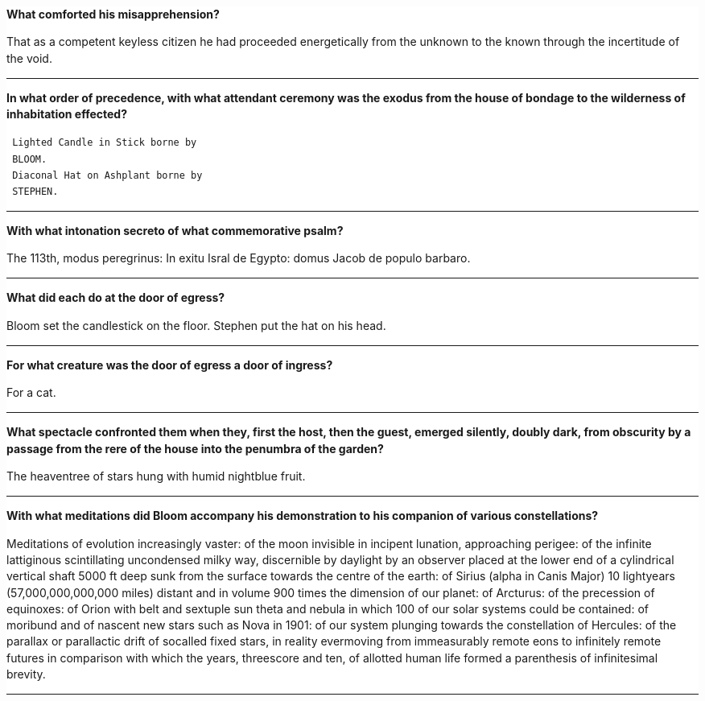 
**What comforted his misapprehension?**

That as a competent keyless citizen he had proceeded energetically from the
unknown to the known through the incertitude of the void.

---

**In what order of precedence, with what attendant ceremony was the exodus
from the house of bondage to the wilderness of inhabitation effected?**

     Lighted Candle in Stick borne by
     BLOOM.
     Diaconal Hat on Ashplant borne by
     STEPHEN.

---

**With what intonation secreto of what commemorative psalm?**

The 113th, modus peregrinus: In exitu Isral de Egypto: domus Jacob de
populo barbaro.

---

**What did each do at the door of egress?**

Bloom set the candlestick on the floor. Stephen put the hat on his head.

---

**For what creature was the door of egress a door of ingress?**

For a cat.

---

**What spectacle confronted them when they, first the host, then the guest,
emerged silently, doubly dark, from obscurity by a passage from the rere of
the house into the penumbra of the garden?**

The heaventree of stars hung with humid nightblue fruit.

---

**With what meditations did Bloom accompany his demonstration to his companion
of various constellations?**

Meditations of evolution increasingly vaster: of the moon invisible in
incipent lunation, approaching perigee: of the infinite lattiginous
scintillating uncondensed milky way, discernible by daylight by an observer
placed at the lower end of a cylindrical vertical shaft 5000 ft deep sunk
from the surface towards the centre of the earth: of Sirius (alpha in Canis
Major) 10 lightyears (57,000,000,000,000 miles) distant and in volume 900
times the dimension of our planet: of Arcturus: of the precession of
equinoxes: of Orion with belt and sextuple sun theta and nebula in which 100
of our solar systems could be contained: of moribund and of nascent new
stars such as Nova in 1901: of our system plunging towards the constellation
of Hercules: of the parallax or parallactic drift of socalled fixed stars,
in reality evermoving from immeasurably remote eons to infinitely remote
futures in comparison with which the years, threescore and ten, of allotted
human life formed a parenthesis of infinitesimal brevity.

---